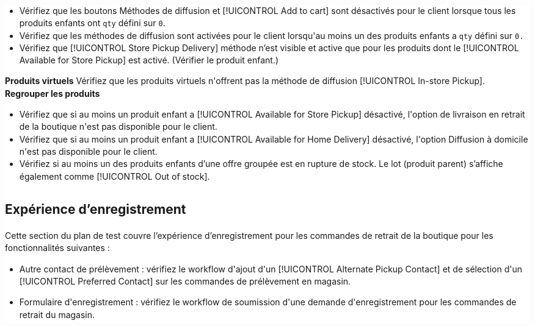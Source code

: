 <td>
<ul>
<li>Vérifiez que les boutons Méthodes de diffusion et [!UICONTROL Add to cart] sont désactivés pour le client lorsque tous les produits enfants ont
<code>qty</code> défini sur <code>0</code>.</li>
<li>Vérifiez que les méthodes de diffusion sont activées pour le client lorsqu'au moins un des produits enfants a <code>qty</code> défini sur <code>0.</code></li>
<li>Vérifiez que [!UICONTROL Store Pickup Delivery] méthode n’est visible et active que pour les produits dont le [!UICONTROL Available for Store Pickup] est activé. (Vérifier le produit enfant.)</li>
</ul>
</td>
<td></td>
</tr>
<tr>
<td><strong>Produits virtuels</strong>
</td>
<td>
Vérifiez que les produits virtuels n'offrent pas la méthode de diffusion [!UICONTROL In-store Pickup].
<td></td>
</td>
</tr>
<tr>
<td><strong>Regrouper les produits</strong>
</td>
<td>
<ul>
<li>Vérifiez que si au moins un produit enfant a [!UICONTROL Available for Store Pickup] désactivé, l'option de livraison en retrait de la boutique n'est pas disponible pour le client.</li>
<li>Vérifiez que si au moins un produit enfant a [!UICONTROL Available for Home Delivery] désactivé, l'option Diffusion à domicile n'est pas disponible pour le client.</li>
<li>Vérifiez si au moins un des produits enfants d’une offre groupée est en rupture de stock. Le lot (produit parent) s’affiche également
comme [!UICONTROL Out of stock].</li>
</ul>
</td>
<td></td>
</tr>
<tbody>
</table>

## Expérience d’enregistrement

Cette section du plan de test couvre l’expérience d’enregistrement pour les commandes de retrait de la boutique pour les fonctionnalités suivantes :

- Autre contact de prélèvement : vérifiez le workflow d&#39;ajout d&#39;un [!UICONTROL Alternate Pickup Contact] et de sélection d&#39;un [!UICONTROL Preferred Contact] sur les commandes de prélèvement en magasin.

- Formulaire d&#39;enregistrement : vérifiez le workflow de soumission d&#39;une demande d&#39;enregistrement pour les commandes de retrait du magasin.

